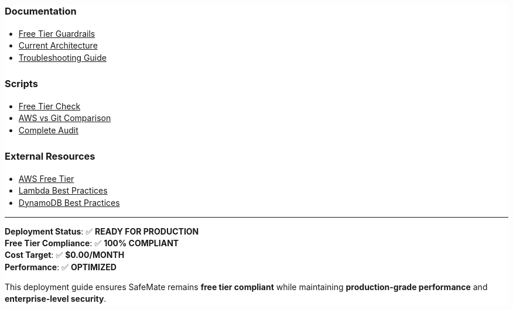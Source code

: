 ### **Documentation**
- [Free Tier Guardrails](../aws/free-tier-guardrails.md)
- [Current Architecture](../architecture/current-architecture.md)
- [Troubleshooting Guide](../troubleshooting/deployment-issues.md)

### **Scripts**
- [Free Tier Check](../../scripts/check-free-tier.ps1)
- [AWS vs Git Comparison](../../scripts/compare-aws-to-git.ps1)
- [Complete Audit](../../scripts/complete-free-tier-audit.ps1)

### **External Resources**
- [AWS Free Tier](https://aws.amazon.com/free/)
- [Lambda Best Practices](https://docs.aws.amazon.com/lambda/latest/dg/best-practices.html)
- [DynamoDB Best Practices](https://docs.aws.amazon.com/amazondynamodb/latest/developerguide/best-practices.html)

---

**Deployment Status**: ✅ **READY FOR PRODUCTION**  
**Free Tier Compliance**: ✅ **100% COMPLIANT**  
**Cost Target**: ✅ **$0.00/MONTH**  
**Performance**: ✅ **OPTIMIZED**  

This deployment guide ensures SafeMate remains **free tier compliant** while maintaining **production-grade performance** and **enterprise-level security**.
